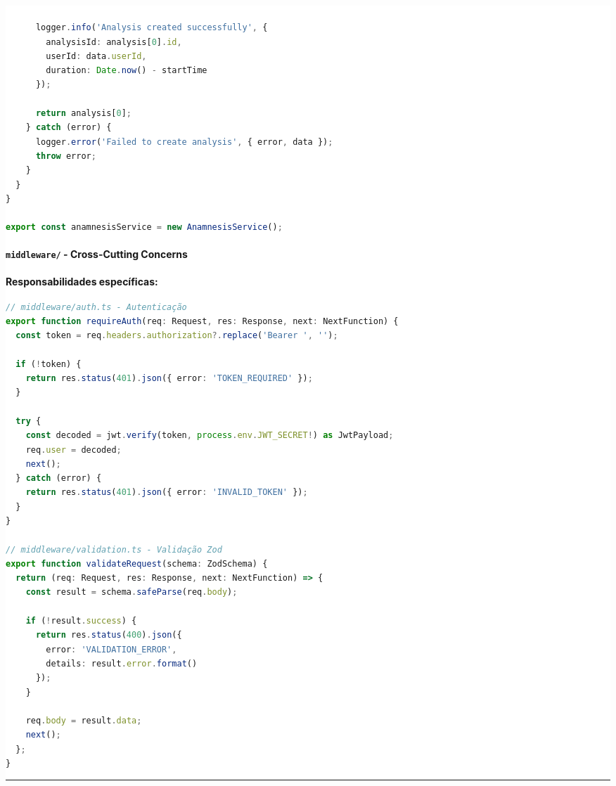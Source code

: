 ```typescript
      
      logger.info('Analysis created successfully', {
        analysisId: analysis[0].id,
        userId: data.userId,
        duration: Date.now() - startTime
      });
      
      return analysis[0];
    } catch (error) {
      logger.error('Failed to create analysis', { error, data });
      throw error;
    }
  }
}

export const anamnesisService = new AnamnesisService();
```

#### `middleware/` - Cross-Cutting Concerns
**Responsabilidades específicas:**

```typescript
// middleware/auth.ts - Autenticação
export function requireAuth(req: Request, res: Response, next: NextFunction) {
  const token = req.headers.authorization?.replace('Bearer ', '');
  
  if (!token) {
    return res.status(401).json({ error: 'TOKEN_REQUIRED' });
  }
  
  try {
    const decoded = jwt.verify(token, process.env.JWT_SECRET!) as JwtPayload;
    req.user = decoded;
    next();
  } catch (error) {
    return res.status(401).json({ error: 'INVALID_TOKEN' });
  }
}

// middleware/validation.ts - Validação Zod
export function validateRequest(schema: ZodSchema) {
  return (req: Request, res: Response, next: NextFunction) => {
    const result = schema.safeParse(req.body);
    
    if (!result.success) {
      return res.status(400).json({
        error: 'VALIDATION_ERROR',
        details: result.error.format()
      });
    }
    
    req.body = result.data;
    next();
  };
}
```

---